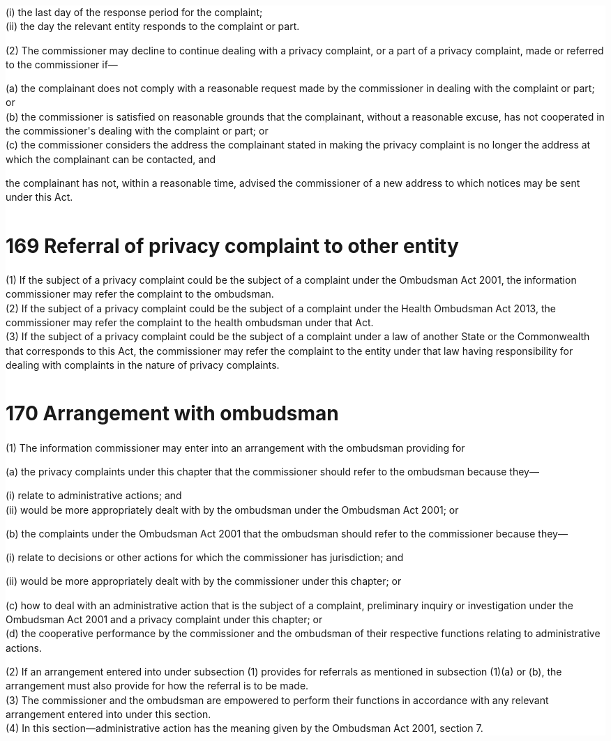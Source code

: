 (i) the last day of the response period for the complaint;  
(ii) the day the relevant entity responds to the complaint or part.

(2) The commissioner may decline to continue dealing with a privacy complaint, or a part of a privacy complaint, made or referred to the commissioner if—

(a) the complainant does not comply with a reasonable request made by the commissioner in dealing with the complaint or part; or  
(b) the commissioner is satisfied on reasonable grounds that the complainant, without a reasonable excuse, has not cooperated in the commissioner's dealing with the complaint or part; or  
(c) the commissioner considers the address the complainant stated in making the privacy complaint is no longer the address at which the complainant can be contacted, and

the complainant has not, within a reasonable time, advised the commissioner of a new address to which notices may be sent under this Act.

# 169 Referral of privacy complaint to other entity

(1) If the subject of a privacy complaint could be the subject of a complaint under the Ombudsman Act 2001, the information commissioner may refer the complaint to the ombudsman.  
(2) If the subject of a privacy complaint could be the subject of a complaint under the Health Ombudsman Act 2013, the commissioner may refer the complaint to the health ombudsman under that Act.  
(3) If the subject of a privacy complaint could be the subject of a complaint under a law of another State or the Commonwealth that corresponds to this Act, the commissioner may refer the complaint to the entity under that law having responsibility for dealing with complaints in the nature of privacy complaints.

# 170 Arrangement with ombudsman

(1) The information commissioner may enter into an arrangement with the ombudsman providing for

(a) the privacy complaints under this chapter that the commissioner should refer to the ombudsman because they—

(i) relate to administrative actions; and  
(ii) would be more appropriately dealt with by the ombudsman under the Ombudsman Act 2001; or

(b) the complaints under the Ombudsman Act 2001 that the ombudsman should refer to the commissioner because they—

(i) relate to decisions or other actions for which the commissioner has jurisdiction; and

(ii) would be more appropriately dealt with by the commissioner under this chapter; or

(c) how to deal with an administrative action that is the subject of a complaint, preliminary inquiry or investigation under the Ombudsman Act 2001 and a privacy complaint under this chapter; or  
(d) the cooperative performance by the commissioner and the ombudsman of their respective functions relating to administrative actions.

(2) If an arrangement entered into under subsection (1) provides for referrals as mentioned in subsection (1)(a) or (b), the arrangement must also provide for how the referral is to be made.  
(3) The commissioner and the ombudsman are empowered to perform their functions in accordance with any relevant arrangement entered into under this section.  
(4) In this section—administrative action has the meaning given by the Ombudsman Act 2001, section 7.
